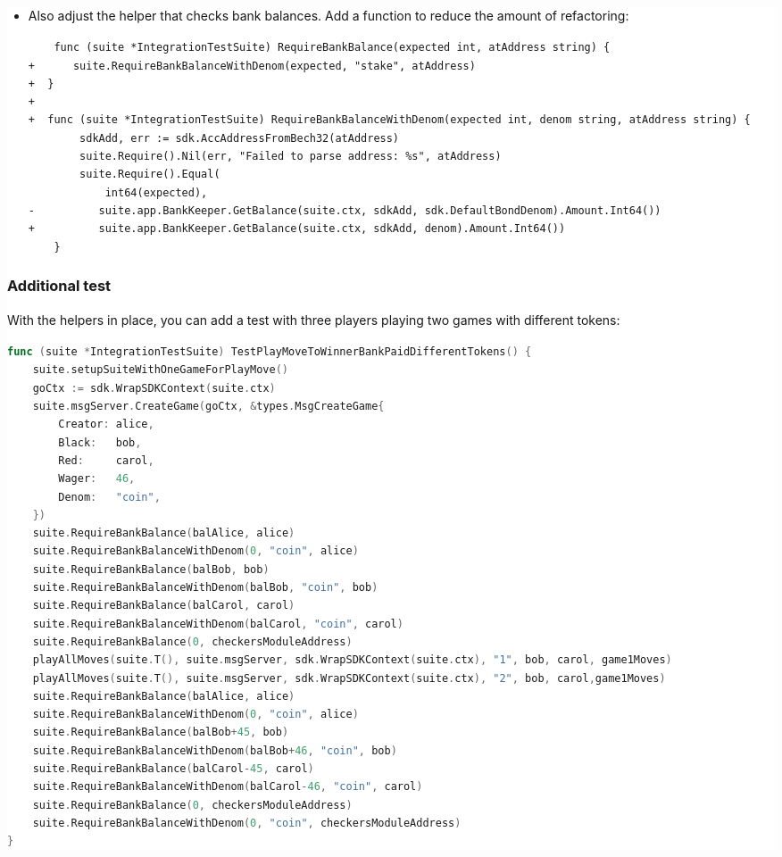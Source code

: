 * Also adjust the helper that checks bank balances. Add a function to reduce the amount of refactoring:

    ```diff-go [https://github.com/cosmos/b9-checkers-academy-draft/blob/wager-denomination/tests/integration/checkers/keeper/keeper_integration_suite_test.go#L110-L120]
        func (suite *IntegrationTestSuite) RequireBankBalance(expected int, atAddress string) {
    +      suite.RequireBankBalanceWithDenom(expected, "stake", atAddress)
    +  }
    +
    +  func (suite *IntegrationTestSuite) RequireBankBalanceWithDenom(expected int, denom string, atAddress string) {
            sdkAdd, err := sdk.AccAddressFromBech32(atAddress)
            suite.Require().Nil(err, "Failed to parse address: %s", atAddress)
            suite.Require().Equal(
                int64(expected),
    -          suite.app.BankKeeper.GetBalance(suite.ctx, sdkAdd, sdk.DefaultBondDenom).Amount.Int64())
    +          suite.app.BankKeeper.GetBalance(suite.ctx, sdkAdd, denom).Amount.Int64())
        }
    ```

### Additional test

With the helpers in place, you can add a test with three players playing two games with different tokens:

```go  [https://github.com/cosmos/b9-checkers-academy-draft/blob/wager-denomination/tests/integration/checkers/keeper/msg_server_play_move_test.go#L323-L350]
func (suite *IntegrationTestSuite) TestPlayMoveToWinnerBankPaidDifferentTokens() {
    suite.setupSuiteWithOneGameForPlayMove()
    goCtx := sdk.WrapSDKContext(suite.ctx)
    suite.msgServer.CreateGame(goCtx, &types.MsgCreateGame{
        Creator: alice,
        Black:   bob,
        Red:     carol,
        Wager:   46,
        Denom:   "coin",
    })
    suite.RequireBankBalance(balAlice, alice)
    suite.RequireBankBalanceWithDenom(0, "coin", alice)
    suite.RequireBankBalance(balBob, bob)
    suite.RequireBankBalanceWithDenom(balBob, "coin", bob)
    suite.RequireBankBalance(balCarol, carol)
    suite.RequireBankBalanceWithDenom(balCarol, "coin", carol)
    suite.RequireBankBalance(0, checkersModuleAddress)
    playAllMoves(suite.T(), suite.msgServer, sdk.WrapSDKContext(suite.ctx), "1", bob, carol, game1Moves)
    playAllMoves(suite.T(), suite.msgServer, sdk.WrapSDKContext(suite.ctx), "2", bob, carol,game1Moves)
    suite.RequireBankBalance(balAlice, alice)
    suite.RequireBankBalanceWithDenom(0, "coin", alice)
    suite.RequireBankBalance(balBob+45, bob)
    suite.RequireBankBalanceWithDenom(balBob+46, "coin", bob)
    suite.RequireBankBalance(balCarol-45, carol)
    suite.RequireBankBalanceWithDenom(balCarol-46, "coin", carol)
    suite.RequireBankBalance(0, checkersModuleAddress)
    suite.RequireBankBalanceWithDenom(0, "coin", checkersModuleAddress)
}
```
